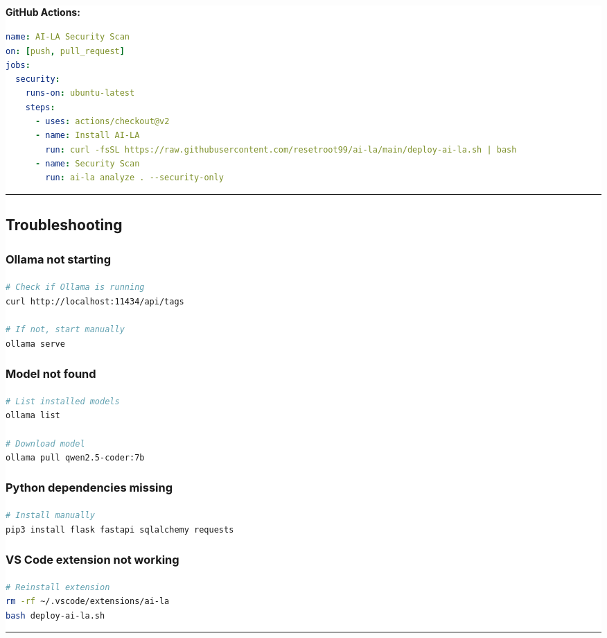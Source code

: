 **GitHub Actions:**

```yaml
name: AI-LA Security Scan
on: [push, pull_request]
jobs:
  security:
    runs-on: ubuntu-latest
    steps:
      - uses: actions/checkout@v2
      - name: Install AI-LA
        run: curl -fsSL https://raw.githubusercontent.com/resetroot99/ai-la/main/deploy-ai-la.sh | bash
      - name: Security Scan
        run: ai-la analyze . --security-only
```

---

## Troubleshooting

### Ollama not starting

```bash
# Check if Ollama is running
curl http://localhost:11434/api/tags

# If not, start manually
ollama serve
```

### Model not found

```bash
# List installed models
ollama list

# Download model
ollama pull qwen2.5-coder:7b
```

### Python dependencies missing

```bash
# Install manually
pip3 install flask fastapi sqlalchemy requests
```

### VS Code extension not working

```bash
# Reinstall extension
rm -rf ~/.vscode/extensions/ai-la
bash deploy-ai-la.sh
```

---